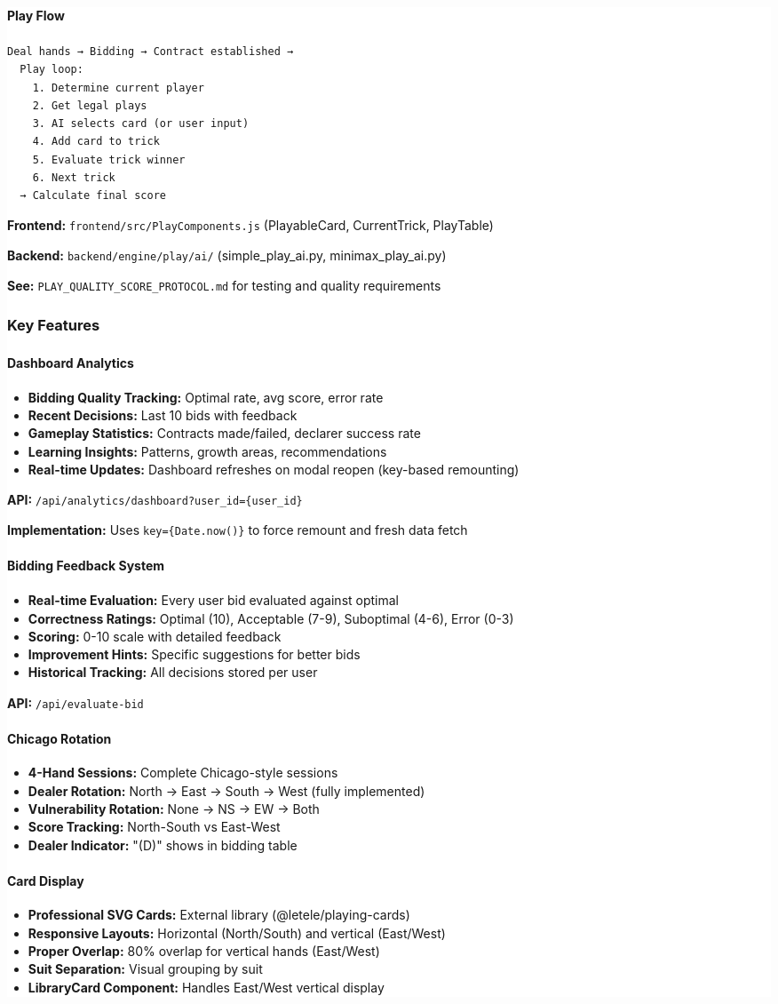 #### Play Flow

```
Deal hands → Bidding → Contract established →
  Play loop:
    1. Determine current player
    2. Get legal plays
    3. AI selects card (or user input)
    4. Add card to trick
    5. Evaluate trick winner
    6. Next trick
  → Calculate final score
```

**Frontend:** `frontend/src/PlayComponents.js` (PlayableCard, CurrentTrick, PlayTable)

**Backend:** `backend/engine/play/ai/` (simple_play_ai.py, minimax_play_ai.py)

**See:** `PLAY_QUALITY_SCORE_PROTOCOL.md` for testing and quality requirements

### Key Features

#### Dashboard Analytics
- **Bidding Quality Tracking:** Optimal rate, avg score, error rate
- **Recent Decisions:** Last 10 bids with feedback
- **Gameplay Statistics:** Contracts made/failed, declarer success rate
- **Learning Insights:** Patterns, growth areas, recommendations
- **Real-time Updates:** Dashboard refreshes on modal reopen (key-based remounting)

**API:** `/api/analytics/dashboard?user_id={user_id}`

**Implementation:** Uses `key={Date.now()}` to force remount and fresh data fetch

#### Bidding Feedback System
- **Real-time Evaluation:** Every user bid evaluated against optimal
- **Correctness Ratings:** Optimal (10), Acceptable (7-9), Suboptimal (4-6), Error (0-3)
- **Scoring:** 0-10 scale with detailed feedback
- **Improvement Hints:** Specific suggestions for better bids
- **Historical Tracking:** All decisions stored per user

**API:** `/api/evaluate-bid`

#### Chicago Rotation
- **4-Hand Sessions:** Complete Chicago-style sessions
- **Dealer Rotation:** North → East → South → West (fully implemented)
- **Vulnerability Rotation:** None → NS → EW → Both
- **Score Tracking:** North-South vs East-West
- **Dealer Indicator:** "(D)" shows in bidding table

#### Card Display
- **Professional SVG Cards:** External library (@letele/playing-cards)
- **Responsive Layouts:** Horizontal (North/South) and vertical (East/West)
- **Proper Overlap:** 80% overlap for vertical hands (East/West)
- **Suit Separation:** Visual grouping by suit
- **LibraryCard Component:** Handles East/West vertical display
